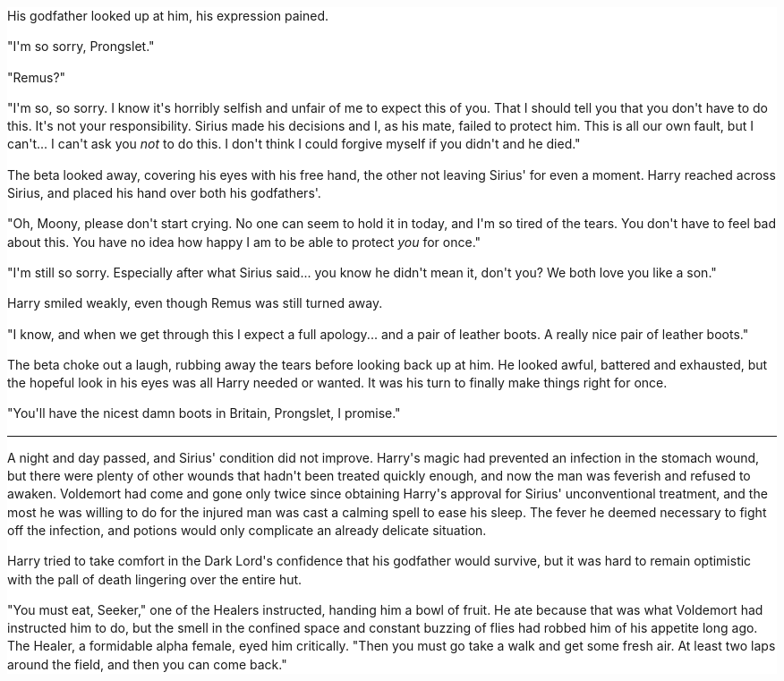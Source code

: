 His godfather looked up at him, his expression pained.

"I'm so sorry, Prongslet."

"Remus?"

"I'm so, so sorry. I know it's horribly selfish and unfair of me to
expect this of you. That I should tell you that you don't have to do
this. It's not your responsibility. Sirius made his decisions and I, as
his mate, failed to protect him. This is all our own fault, but I
can't... I can't ask you *not* to do this. I don't think I could forgive
myself if you didn't and he died."

The beta looked away, covering his eyes with his free hand, the other
not leaving Sirius' for even a moment. Harry reached across Sirius, and
placed his hand over both his godfathers'.

"Oh, Moony, please don't start crying. No one can seem to hold it in
today, and I'm so tired of the tears. You don't have to feel bad about
this. You have no idea how happy I am to be able to protect *you* for
once."

"I'm still so sorry. Especially after what Sirius said... you know he
didn't mean it, don't you? We both love you like a son."

Harry smiled weakly, even though Remus was still turned away.

"I know, and when we get through this I expect a full apology... and a
pair of leather boots. A really nice pair of leather boots."

The beta choke out a laugh, rubbing away the tears before looking back
up at him. He looked awful, battered and exhausted, but the hopeful look
in his eyes was all Harry needed or wanted. It was his turn to finally
make things right for once.

"You'll have the nicest damn boots in Britain, Prongslet, I promise."

---

A night and day passed, and Sirius' condition did not improve. Harry's
magic had prevented an infection in the stomach wound, but there were
plenty of other wounds that hadn't been treated quickly enough, and now
the man was feverish and refused to awaken. Voldemort had come and gone
only twice since obtaining Harry's approval for Sirius' unconventional
treatment, and the most he was willing to do for the injured man was
cast a calming spell to ease his sleep. The fever he deemed necessary to
fight off the infection, and potions would only complicate an already
delicate situation.

Harry tried to take comfort in the Dark Lord's confidence that his
godfather would survive, but it was hard to remain optimistic with the
pall of death lingering over the entire hut.

"You must eat, Seeker," one of the Healers instructed, handing him a
bowl of fruit. He ate because that was what Voldemort had instructed him
to do, but the smell in the confined space and constant buzzing of flies
had robbed him of his appetite long ago. The Healer, a formidable alpha
female, eyed him critically. "Then you must go take a walk and get some
fresh air. At least two laps around the field, and then you can come
back."
